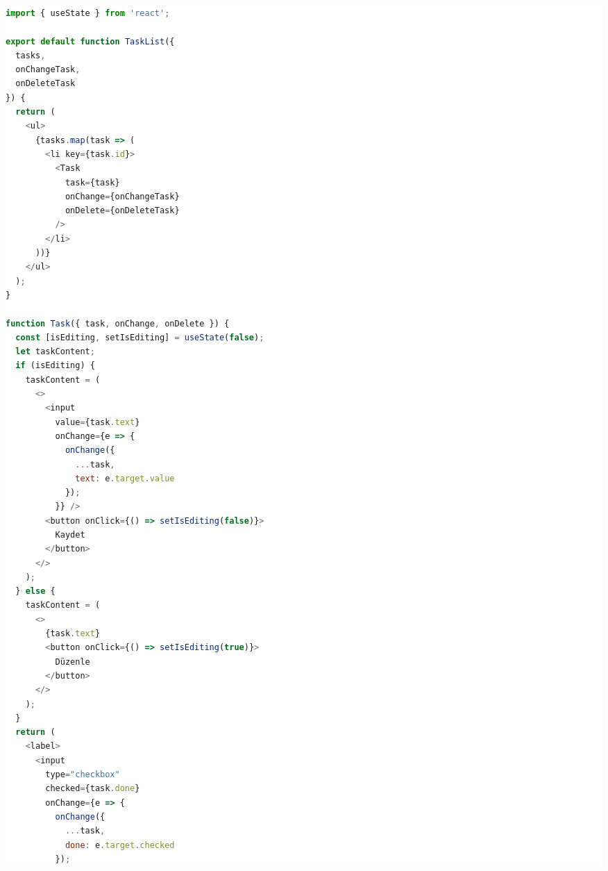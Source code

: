 ```js src/AddTask.js hidden
```

```js src/TaskList.js hidden
import { useState } from 'react';

export default function TaskList({
  tasks,
  onChangeTask,
  onDeleteTask
}) {
  return (
    <ul>
      {tasks.map(task => (
        <li key={task.id}>
          <Task
            task={task}
            onChange={onChangeTask}
            onDelete={onDeleteTask}
          />
        </li>
      ))}
    </ul>
  );
}

function Task({ task, onChange, onDelete }) {
  const [isEditing, setIsEditing] = useState(false);
  let taskContent;
  if (isEditing) {
    taskContent = (
      <>
        <input
          value={task.text}
          onChange={e => {
            onChange({
              ...task,
              text: e.target.value
            });
          }} />
        <button onClick={() => setIsEditing(false)}>
          Kaydet
        </button>
      </>
    );
  } else {
    taskContent = (
      <>
        {task.text}
        <button onClick={() => setIsEditing(true)}>
          Düzenle
        </button>
      </>
    );
  }
  return (
    <label>
      <input
        type="checkbox"
        checked={task.done}
        onChange={e => {
          onChange({
            ...task,
            done: e.target.checked
          });
```